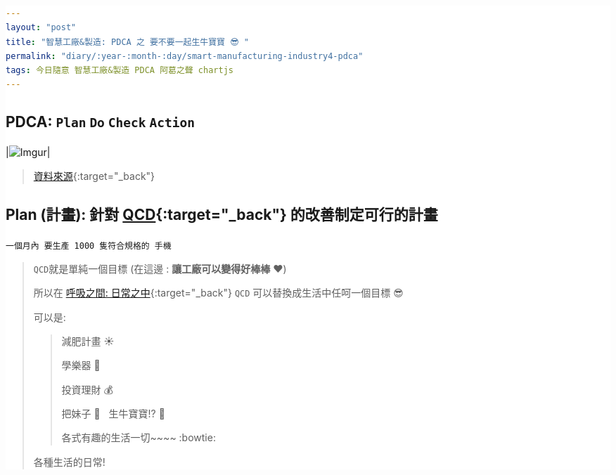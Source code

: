 ```yaml
---
layout: "post"
title: "智慧工廠&製造: PDCA 之 要不要一起生牛寶寶 😎 "
permalink: "diary/:year-:month-:day/smart-manufacturing-industry4-pdca"
tags: 今日隨意 智慧工廠&製造 PDCA 阿葛之聲 chartjs
---
```


<link
  href="https://cdn.jsdelivr.net/npm/bootstrap@5.0.1/dist/css/bootstrap.min.css"
  rel="stylesheet"
  integrity="sha384-+0n0xVW2eSR5OomGNYDnhzAbDsOXxcvSN1TPprVMTNDbiYZCxYbOOl7+AMvyTG2x"
  crossorigin="anonymous"
/>
<script src="https://cdnjs.cloudflare.com/ajax/libs/Chart.js/3.3.2/chart.min.js" integrity="sha512-VCHVc5miKoln972iJPvkQrUYYq7XpxXzvqNfiul1H4aZDwGBGC0lq373KNleaB2LpnC2a/iNfE5zoRYmB4TRDQ==" crossorigin="anonymous" referrerpolicy="no-referrer"></script>

## PDCA: `Plan` `Do` `Check` `Action`

|![Imgur](https://i.imgur.com/8SONBLw.png)|

> [資料來源](https://meet.bnext.com.tw/articles/view/44408){:target="\_back"}

## Plan (計畫): 針對 [QCD](https://yuting3656.github.io/yutingblog/diary/2021-05-23/backlog-to-smart-manufacturing-industry4){:target="\_back"} 的改善制定可行的計畫

```bash
一個月內 要生產 1000 隻符合規格的 手機
```

> `QCD`就是單純一個目標 (在這邊 : **讓工廠可以變得好棒棒** :heart:)
>
> 所以在 [呼吸之間: 日常之中](https://yuting3656.github.io/yutingblog/diary/2019-10-03){:target="\_back"} `QCD` 可以替換成生活中任呵一個目標 :sunglasses:
>
> 可以是:
>
> > 減肥計畫 :sunny:
> >
> > 學樂器 :musical_keyboard:
> >
> > 投資理財 :moneybag:
> >
> > 把妹子 :bikini: &nbsp; 生牛寶寶!? :baby:
> >
> > 各式有趣的生活一切~~~~ :bowtie:
>
> 各種生活的日常!
